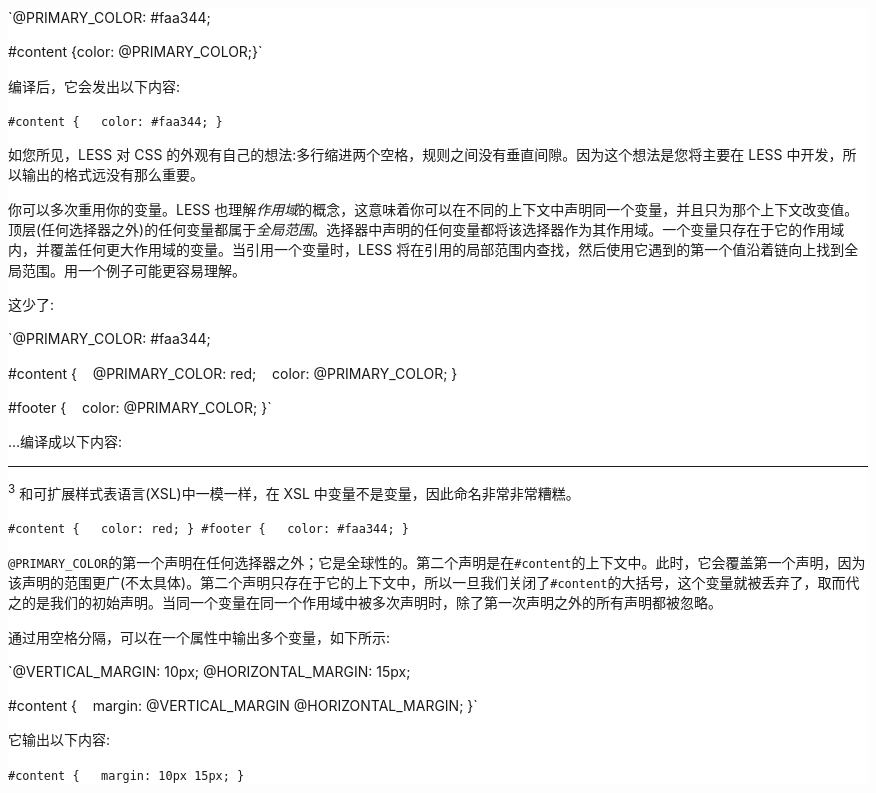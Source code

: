 `@PRIMARY_COLOR: #faa344;

#content {color: @PRIMARY_COLOR;}`

编译后，它会发出以下内容:

`#content {
  color: #faa344;
}`

如您所见，LESS 对 CSS 的外观有自己的想法:多行缩进两个空格，规则之间没有垂直间隙。因为这个想法是您将主要在 LESS 中开发，所以输出的格式远没有那么重要。

你可以多次重用你的变量。LESS 也理解*作用域*的概念，这意味着你可以在不同的上下文中声明同一个变量，并且只为那个上下文改变值。顶层(任何选择器之外)的任何变量都属于*全局范围*。选择器中声明的任何变量都将该选择器作为其作用域。一个变量只存在于它的作用域内，并覆盖任何更大作用域的变量。当引用一个变量时，LESS 将在引用的局部范围内查找，然后使用它遇到的第一个值沿着链向上找到全局范围。用一个例子可能更容易理解。

这少了:

`@PRIMARY_COLOR: #faa344;

#content {
   @PRIMARY_COLOR: red;
   color: @PRIMARY_COLOR;
}

#footer {
   color: @PRIMARY_COLOR;
}`

…编译成以下内容:

____________________

<sup class="calibre19">3</sup> 和可扩展样式表语言(XSL)中一模一样，在 XSL 中变量不是变量，因此命名非常非常糟糕。

`#content {
  color: red;
}
#footer {
  color: #faa344;
}`

`@PRIMARY_COLOR`的第一个声明在任何选择器之外；它是全球性的。第二个声明是在`#content`的上下文中。此时，它会覆盖第一个声明，因为该声明的范围更广(不太具体)。第二个声明只存在于它的上下文中，所以一旦我们关闭了`#content`的大括号，这个变量就被丢弃了，取而代之的是我们的初始声明。当同一个变量在同一个作用域中被多次声明时，除了第一次声明之外的所有声明都被忽略。

通过用空格分隔，可以在一个属性中输出多个变量，如下所示:

`@VERTICAL_MARGIN: 10px;
@HORIZONTAL_MARGIN: 15px;

#content {
   margin: @VERTICAL_MARGIN @HORIZONTAL_MARGIN;
}`

它输出以下内容:

`#content {
  margin: 10px 15px;
}`
